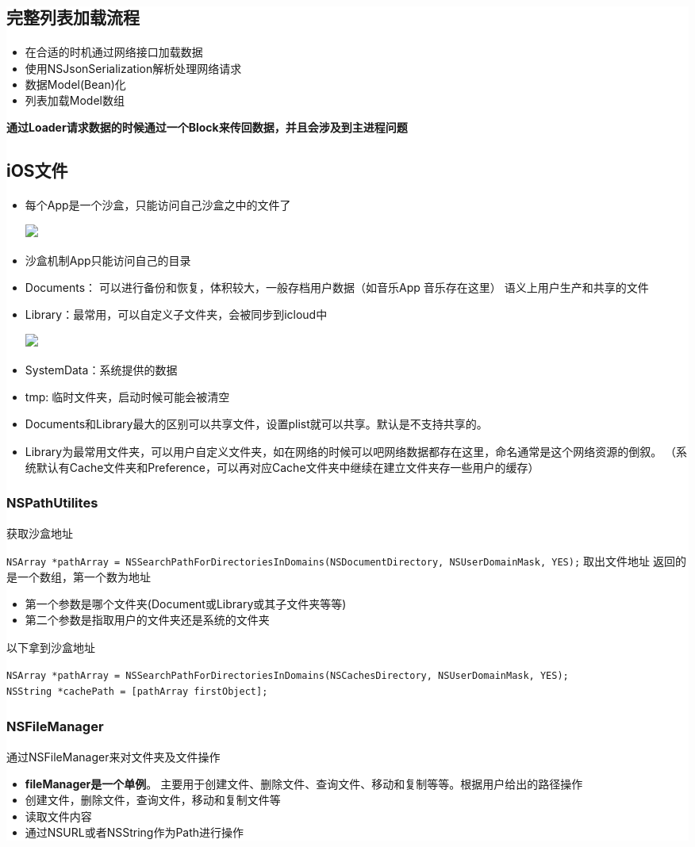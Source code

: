 

## 完整列表加载流程

* 在合适的时机通过网络接口加载数据
* 使用NSJsonSerialization解析处理网络请求
* 数据Model(Bean)化
* 列表加载Model数组

**通过Loader请求数据的时候通过一个Block来传回数据，并且会涉及到主进程问题**



## iOS文件

* 每个App是一个沙盒，只能访问自己沙盒之中的文件了

  ![](https://raw.githubusercontent.com/happy-yuxuan/picgo/master/img/15725910914753.jpg)

* 沙盒机制App只能访问自己的目录

* Documents： 可以进行备份和恢复，体积较大，一般存档用户数据（如音乐App 音乐存在这里） 语义上用户生产和共享的文件

* Library：最常用，可以自定义子文件夹，会被同步到icloud中

  ![](https://raw.githubusercontent.com/happy-yuxuan/picgo/master/img/15725913707522.jpg)

* SystemData：系统提供的数据

* tmp: 临时文件夹，启动时候可能会被清空

* Documents和Library最大的区别可以共享文件，设置plist就可以共享。默认是不支持共享的。
* Library为最常用文件夹，可以用户自定义文件夹，如在网络的时候可以吧网络数据都存在这里，命名通常是这个网络资源的倒叙。 （系统默认有Cache文件夹和Preference，可以再对应Cache文件夹中继续在建立文件夹存一些用户的缓存）



### NSPathUtilites

获取沙盒地址

`NSArray *pathArray = NSSearchPathForDirectoriesInDomains(NSDocumentDirectory, NSUserDomainMask, YES);`  取出文件地址 返回的是一个数组，第一个数为地址
* 第一个参数是哪个文件夹(Document或Library或其子文件夹等等)
* 第二个参数是指取用户的文件夹还是系统的文件夹

以下拿到沙盒地址
```objc
NSArray *pathArray = NSSearchPathForDirectoriesInDomains(NSCachesDirectory, NSUserDomainMask, YES);
NSString *cachePath = [pathArray firstObject];
```



### NSFileManager

通过NSFileManager来对文件夹及文件操作

* **fileManager是一个单例**。 主要用于创建文件、删除文件、查询文件、移动和复制等等。根据用户给出的路径操作
* 创建文件，删除文件，查询文件，移动和复制文件等
* 读取文件内容
* 通过NSURL或者NSString作为Path进行操作
